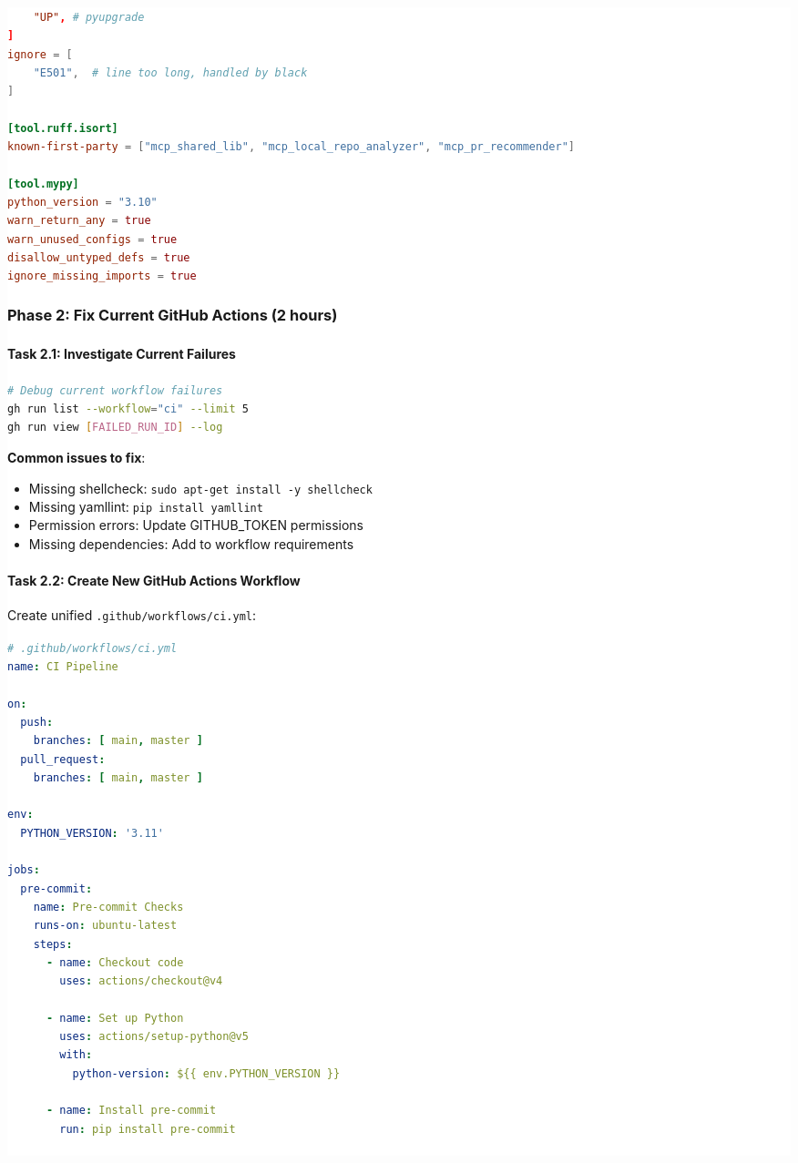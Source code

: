 ```toml
    "UP", # pyupgrade
]
ignore = [
    "E501",  # line too long, handled by black
]

[tool.ruff.isort]
known-first-party = ["mcp_shared_lib", "mcp_local_repo_analyzer", "mcp_pr_recommender"]

[tool.mypy]
python_version = "3.10"
warn_return_any = true
warn_unused_configs = true
disallow_untyped_defs = true
ignore_missing_imports = true
```

### Phase 2: Fix Current GitHub Actions (2 hours)

#### Task 2.1: Investigate Current Failures
```bash
# Debug current workflow failures
gh run list --workflow="ci" --limit 5
gh run view [FAILED_RUN_ID] --log
```

**Common issues to fix**:
- Missing shellcheck: `sudo apt-get install -y shellcheck`
- Missing yamllint: `pip install yamllint`
- Permission errors: Update GITHUB_TOKEN permissions
- Missing dependencies: Add to workflow requirements

#### Task 2.2: Create New GitHub Actions Workflow
Create unified `.github/workflows/ci.yml`:

```yaml
# .github/workflows/ci.yml
name: CI Pipeline

on:
  push:
    branches: [ main, master ]
  pull_request:
    branches: [ main, master ]

env:
  PYTHON_VERSION: '3.11'

jobs:
  pre-commit:
    name: Pre-commit Checks
    runs-on: ubuntu-latest
    steps:
      - name: Checkout code
        uses: actions/checkout@v4
        
      - name: Set up Python
        uses: actions/setup-python@v5
        with:
          python-version: ${{ env.PYTHON_VERSION }}
          
      - name: Install pre-commit
        run: pip install pre-commit
        
```